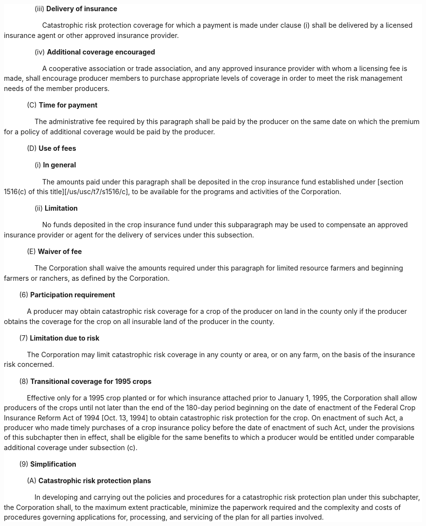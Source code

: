                 (iii) __Delivery of insurance__ 

                    Catastrophic risk protection coverage for which a payment is made under clause (i) shall be delivered by a licensed insurance agent or other approved insurance provider.

                (iv) __Additional coverage encouraged__ 

                    A cooperative association or trade association, and any approved insurance provider with whom a licensing fee is made, shall encourage producer members to purchase appropriate levels of coverage in order to meet the risk management needs of the member producers.

            (C) __Time for payment__ 

                The administrative fee required by this paragraph shall be paid by the producer on the same date on which the premium for a policy of additional coverage would be paid by the producer.

            (D) __Use of fees__ 

                (i) __In general__ 

                    The amounts paid under this paragraph shall be deposited in the crop insurance fund established under [section 1516(c) of this title][/us/usc/t7/s1516/c], to be available for the programs and activities of the Corporation.

                (ii) __Limitation__ 

                    No funds deposited in the crop insurance fund under this subparagraph may be used to compensate an approved insurance provider or agent for the delivery of services under this subsection.

            (E) __Waiver of fee__ 

                The Corporation shall waive the amounts required under this paragraph for limited resource farmers and beginning farmers or ranchers, as defined by the Corporation.

        (6) __Participation requirement__ 

            A producer may obtain catastrophic risk coverage for a crop of the producer on land in the county only if the producer obtains the coverage for the crop on all insurable land of the producer in the county.

        (7) __Limitation due to risk__ 

            The Corporation may limit catastrophic risk coverage in any county or area, or on any farm, on the basis of the insurance risk concerned.

        (8) __Transitional coverage for 1995 crops__ 

            Effective only for a 1995 crop planted or for which insurance attached prior to January 1, 1995, the Corporation shall allow producers of the crops until not later than the end of the 180-day period beginning on the date of enactment of the Federal Crop Insurance Reform Act of 1994 \[Oct. 13, 1994\] to obtain catastrophic risk protection for the crop. On enactment of such Act, a producer who made timely purchases of a crop insurance policy before the date of enactment of such Act, under the provisions of this subchapter then in effect, shall be eligible for the same benefits to which a producer would be entitled under comparable additional coverage under subsection (c).

        (9) __Simplification__ 

            (A) __Catastrophic risk protection plans__ 

                In developing and carrying out the policies and procedures for a catastrophic risk protection plan under this subchapter, the Corporation shall, to the maximum extent practicable, minimize the paperwork required and the complexity and costs of procedures governing applications for, processing, and servicing of the plan for all parties involved.
